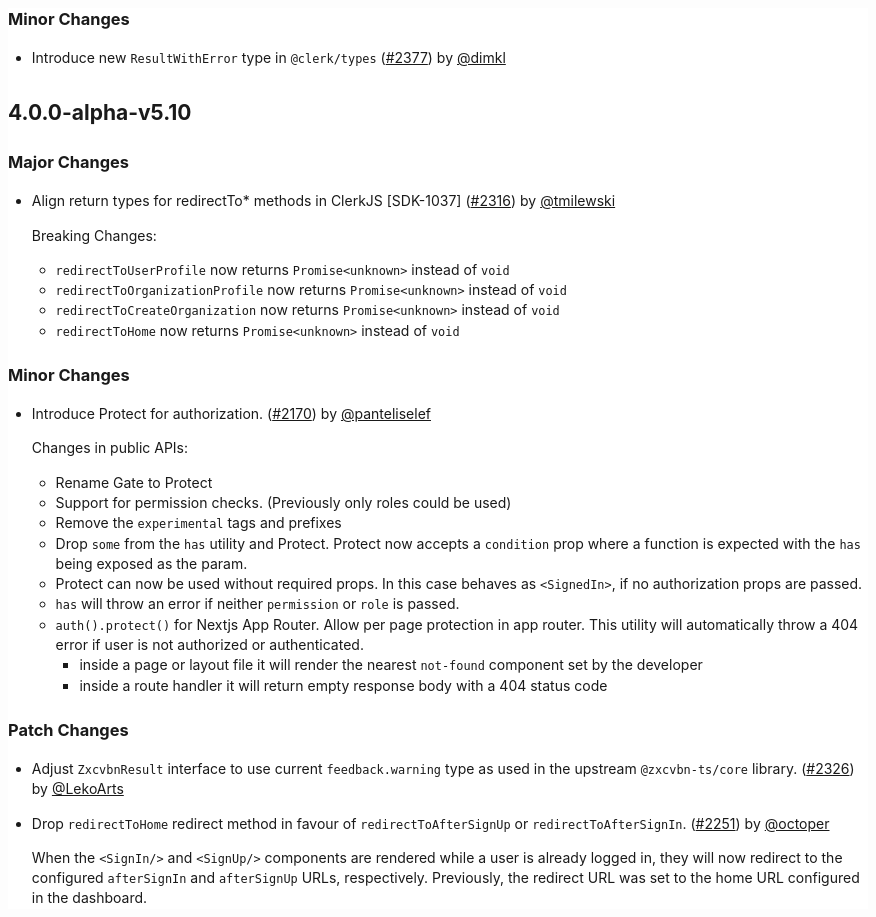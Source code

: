 ### Minor Changes

- Introduce new `ResultWithError` type in `@clerk/types` ([#2377](https://github.com/clerk/javascript/pull/2377)) by [@dimkl](https://github.com/dimkl)

## 4.0.0-alpha-v5.10

### Major Changes

- Align return types for redirectTo\* methods in ClerkJS [SDK-1037] ([#2316](https://github.com/clerk/javascript/pull/2316)) by [@tmilewski](https://github.com/tmilewski)

  Breaking Changes:

  - `redirectToUserProfile` now returns `Promise<unknown>` instead of `void`
  - `redirectToOrganizationProfile` now returns `Promise<unknown>` instead of `void`
  - `redirectToCreateOrganization` now returns `Promise<unknown>` instead of `void`
  - `redirectToHome` now returns `Promise<unknown>` instead of `void`

### Minor Changes

- Introduce Protect for authorization. ([#2170](https://github.com/clerk/javascript/pull/2170)) by [@panteliselef](https://github.com/panteliselef)

  Changes in public APIs:

  - Rename Gate to Protect
  - Support for permission checks. (Previously only roles could be used)
  - Remove the `experimental` tags and prefixes
  - Drop `some` from the `has` utility and Protect. Protect now accepts a `condition` prop where a function is expected with the `has` being exposed as the param.
  - Protect can now be used without required props. In this case behaves as `<SignedIn>`, if no authorization props are passed.
  - `has` will throw an error if neither `permission` or `role` is passed.
  - `auth().protect()` for Nextjs App Router. Allow per page protection in app router. This utility will automatically throw a 404 error if user is not authorized or authenticated.
    - inside a page or layout file it will render the nearest `not-found` component set by the developer
    - inside a route handler it will return empty response body with a 404 status code

### Patch Changes

- Adjust `ZxcvbnResult` interface to use current `feedback.warning` type as used in the upstream `@zxcvbn-ts/core` library. ([#2326](https://github.com/clerk/javascript/pull/2326)) by [@LekoArts](https://github.com/LekoArts)

- Drop `redirectToHome` redirect method in favour of `redirectToAfterSignUp` or `redirectToAfterSignIn`. ([#2251](https://github.com/clerk/javascript/pull/2251)) by [@octoper](https://github.com/octoper)

  When the `<SignIn/>` and `<SignUp/>` components are rendered while a user is already logged in, they will now redirect to the configured `afterSignIn` and `afterSignUp` URLs, respectively. Previously, the redirect URL was set to the home URL configured in the dashboard.
